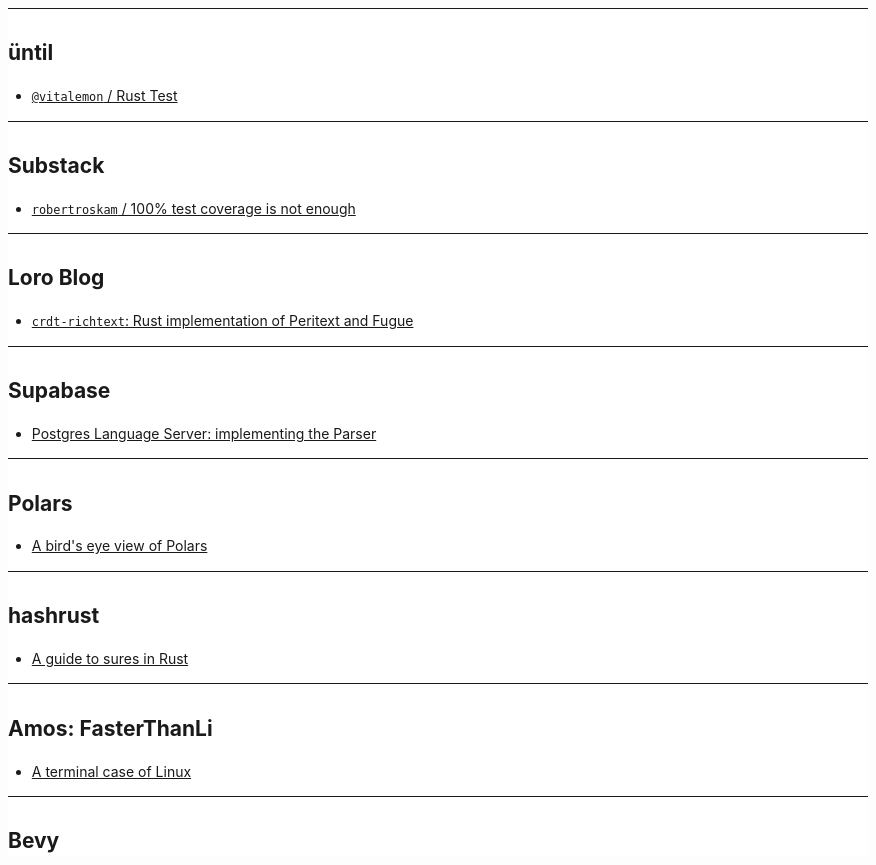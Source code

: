 

---

## üntil

- [`@vitalemon` / Rust Test](https://until.blog/@vitalemon/rust-test)



---

## Substack

- [`robertroskam` / 100% test coverage is not enough](https://blog.robertroskam.com/p/100-test-coverage-is-not-enough)



---

## Loro Blog

- [`crdt-richtext`: Rust implementation of Peritext and Fugue](https://loro-dev.notion.site/crdt-richtext-Rust-implementation-of-Peritext-and-Fugue-c49ef2a411c0404196170ac8daf066c0)

---

## Supabase

- [Postgres Language Server: implementing the Parser](https://supabase.com/blog/postgres-language-server-implementing-parser)

---

## Polars

- [A bird's eye view of Polars](https://pola.rs/posts/polars_birds_eye_view)

---

## hashrust

- [A guide to sures in Rust](https://hashrust.com/blog/a-guide-to-closures-in-rust)

---

## Amos: FasterThanLi

- [A terminal case of Linux](https://fasterthanli.me/articles/a-terminal-case-of-linux)

---

## Bevy
